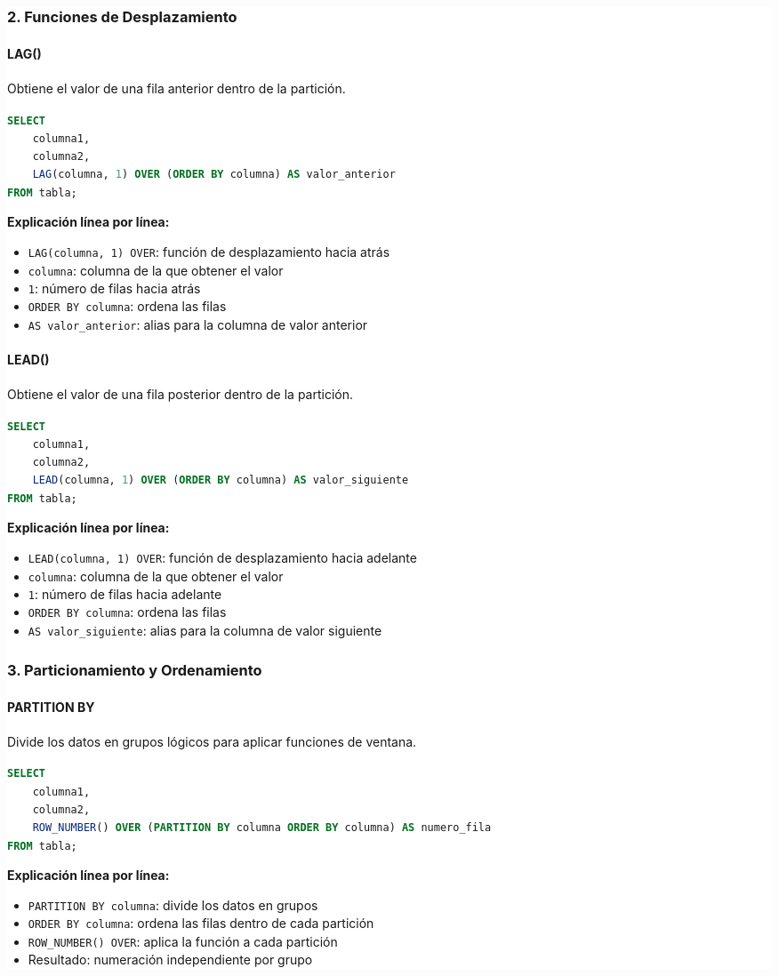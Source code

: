 ### 2. Funciones de Desplazamiento

#### LAG()
Obtiene el valor de una fila anterior dentro de la partición.

```sql
SELECT 
    columna1,
    columna2,
    LAG(columna, 1) OVER (ORDER BY columna) AS valor_anterior
FROM tabla;
```

**Explicación línea por línea:**
- `LAG(columna, 1) OVER`: función de desplazamiento hacia atrás
- `columna`: columna de la que obtener el valor
- `1`: número de filas hacia atrás
- `ORDER BY columna`: ordena las filas
- `AS valor_anterior`: alias para la columna de valor anterior

#### LEAD()
Obtiene el valor de una fila posterior dentro de la partición.

```sql
SELECT 
    columna1,
    columna2,
    LEAD(columna, 1) OVER (ORDER BY columna) AS valor_siguiente
FROM tabla;
```

**Explicación línea por línea:**
- `LEAD(columna, 1) OVER`: función de desplazamiento hacia adelante
- `columna`: columna de la que obtener el valor
- `1`: número de filas hacia adelante
- `ORDER BY columna`: ordena las filas
- `AS valor_siguiente`: alias para la columna de valor siguiente

### 3. Particionamiento y Ordenamiento

#### PARTITION BY
Divide los datos en grupos lógicos para aplicar funciones de ventana.

```sql
SELECT 
    columna1,
    columna2,
    ROW_NUMBER() OVER (PARTITION BY columna ORDER BY columna) AS numero_fila
FROM tabla;
```

**Explicación línea por línea:**
- `PARTITION BY columna`: divide los datos en grupos
- `ORDER BY columna`: ordena las filas dentro de cada partición
- `ROW_NUMBER() OVER`: aplica la función a cada partición
- Resultado: numeración independiente por grupo
